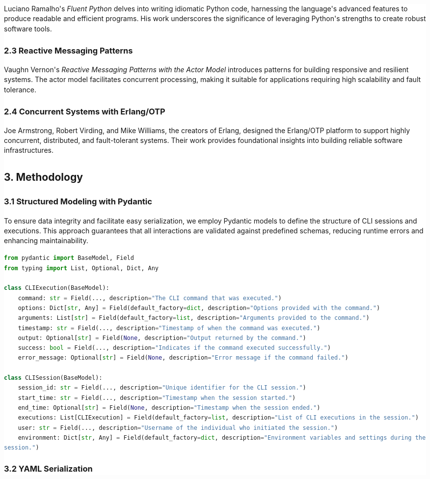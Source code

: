 Luciano Ramalho's *Fluent Python* delves into writing idiomatic Python code, harnessing the language's advanced features to produce readable and efficient programs. His work underscores the significance of leveraging Python's strengths to create robust software tools.

### 2.3 Reactive Messaging Patterns

Vaughn Vernon's *Reactive Messaging Patterns with the Actor Model* introduces patterns for building responsive and resilient systems. The actor model facilitates concurrent processing, making it suitable for applications requiring high scalability and fault tolerance.

### 2.4 Concurrent Systems with Erlang/OTP

Joe Armstrong, Robert Virding, and Mike Williams, the creators of Erlang, designed the Erlang/OTP platform to support highly concurrent, distributed, and fault-tolerant systems. Their work provides foundational insights into building reliable software infrastructures.

## 3. Methodology

### 3.1 Structured Modeling with Pydantic

To ensure data integrity and facilitate easy serialization, we employ Pydantic models to define the structure of CLI sessions and executions. This approach guarantees that all interactions are validated against predefined schemas, reducing runtime errors and enhancing maintainability.

```python
from pydantic import BaseModel, Field
from typing import List, Optional, Dict, Any

class CLIExecution(BaseModel):
    command: str = Field(..., description="The CLI command that was executed.")
    options: Dict[str, Any] = Field(default_factory=dict, description="Options provided with the command.")
    arguments: List[str] = Field(default_factory=list, description="Arguments provided to the command.")
    timestamp: str = Field(..., description="Timestamp of when the command was executed.")
    output: Optional[str] = Field(None, description="Output returned by the command.")
    success: bool = Field(..., description="Indicates if the command executed successfully.")
    error_message: Optional[str] = Field(None, description="Error message if the command failed.")

class CLISession(BaseModel):
    session_id: str = Field(..., description="Unique identifier for the CLI session.")
    start_time: str = Field(..., description="Timestamp when the session started.")
    end_time: Optional[str] = Field(None, description="Timestamp when the session ended.")
    executions: List[CLIExecution] = Field(default_factory=list, description="List of CLI executions in the session.")
    user: str = Field(..., description="Username of the individual who initiated the session.")
    environment: Dict[str, Any] = Field(default_factory=dict, description="Environment variables and settings during the session.")
```

### 3.2 YAML Serialization
